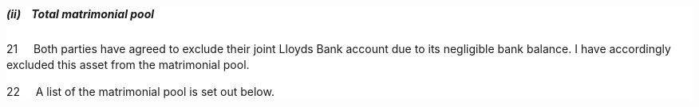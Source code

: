  
  

##### (ii)    Total matrimonial pool

21     Both parties have agreed to exclude their joint Lloyds Bank account due to its negligible bank balance. I have accordingly excluded this asset from the matrimonial pool.

22     A list of the matrimonial pool is set out below.
